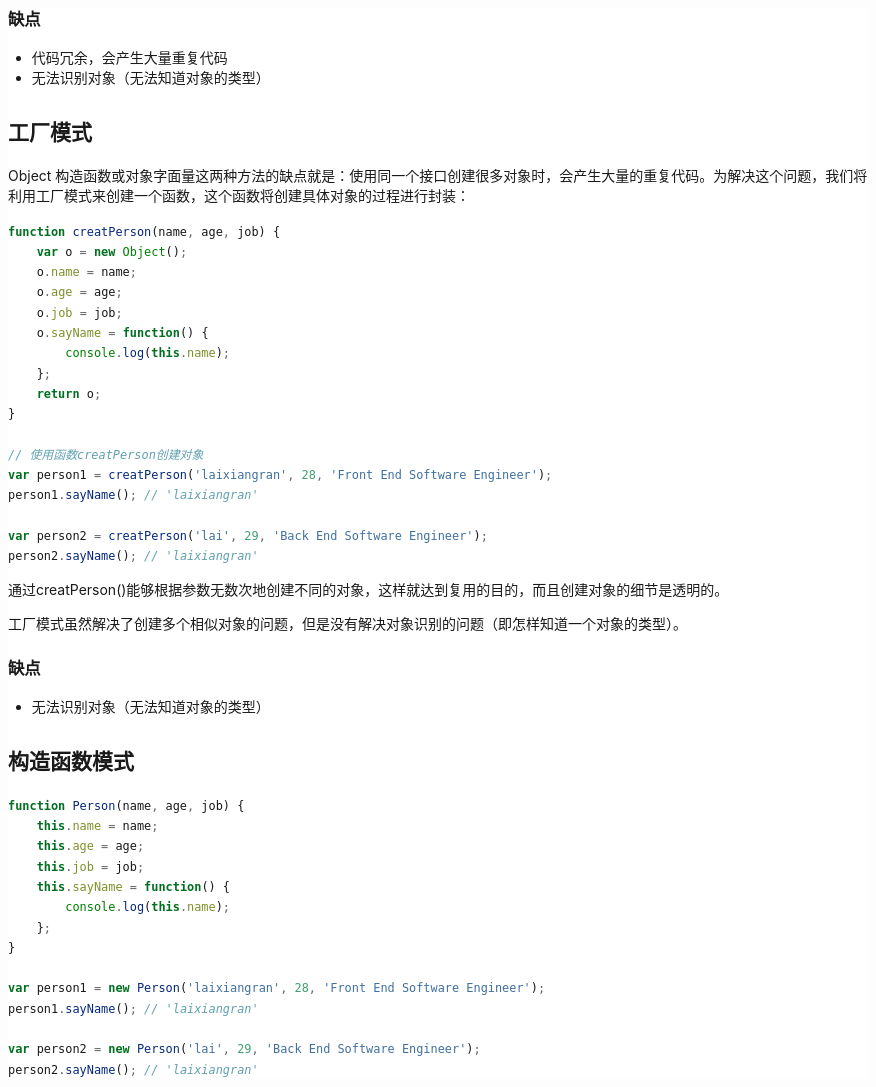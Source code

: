 ### 缺点

- 代码冗余，会产生大量重复代码
- 无法识别对象（无法知道对象的类型）

## 工厂模式

Object 构造函数或对象字面量这两种方法的缺点就是：使用同一个接口创建很多对象时，会产生大量的重复代码。为解决这个问题，我们将利用工厂模式来创建一个函数，这个函数将创建具体对象的过程进行封装：

```javascript
function creatPerson(name, age, job) {
    var o = new Object();
    o.name = name;
    o.age = age;
    o.job = job;
    o.sayName = function() {
        console.log(this.name);
    };
    return o;
}

// 使用函数creatPerson创建对象
var person1 = creatPerson('laixiangran', 28, 'Front End Software Engineer');
person1.sayName(); // 'laixiangran'

var person2 = creatPerson('lai', 29, 'Back End Software Engineer');
person2.sayName(); // 'laixiangran'
```

通过creatPerson()能够根据参数无数次地创建不同的对象，这样就达到复用的目的，而且创建对象的细节是透明的。

工厂模式虽然解决了创建多个相似对象的问题，但是没有解决对象识别的问题（即怎样知道一个对象的类型）。

### 缺点

- 无法识别对象（无法知道对象的类型）

## 构造函数模式

```javascript
function Person(name, age, job) {
    this.name = name;
    this.age = age;
    this.job = job;
    this.sayName = function() {
        console.log(this.name);
    };
}

var person1 = new Person('laixiangran', 28, 'Front End Software Engineer');
person1.sayName(); // 'laixiangran'

var person2 = new Person('lai', 29, 'Back End Software Engineer');
person2.sayName(); // 'laixiangran'
```
